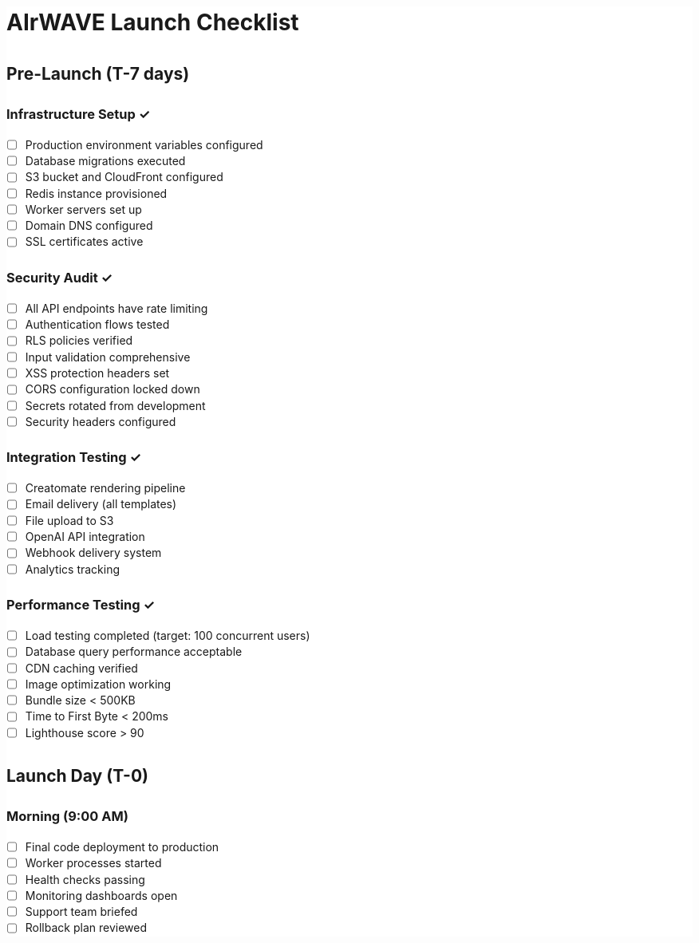 # AIrWAVE Launch Checklist

## Pre-Launch (T-7 days)

### Infrastructure Setup ✓
- [ ] Production environment variables configured
- [ ] Database migrations executed
- [ ] S3 bucket and CloudFront configured
- [ ] Redis instance provisioned
- [ ] Worker servers set up
- [ ] Domain DNS configured
- [ ] SSL certificates active

### Security Audit ✓
- [ ] All API endpoints have rate limiting
- [ ] Authentication flows tested
- [ ] RLS policies verified
- [ ] Input validation comprehensive
- [ ] XSS protection headers set
- [ ] CORS configuration locked down
- [ ] Secrets rotated from development
- [ ] Security headers configured

### Integration Testing ✓
- [ ] Creatomate rendering pipeline
- [ ] Email delivery (all templates)
- [ ] File upload to S3
- [ ] OpenAI API integration
- [ ] Webhook delivery system
- [ ] Analytics tracking

### Performance Testing ✓
- [ ] Load testing completed (target: 100 concurrent users)
- [ ] Database query performance acceptable
- [ ] CDN caching verified
- [ ] Image optimization working
- [ ] Bundle size < 500KB
- [ ] Time to First Byte < 200ms
- [ ] Lighthouse score > 90

## Launch Day (T-0)

### Morning (9:00 AM)
- [ ] Final code deployment to production
- [ ] Worker processes started
- [ ] Health checks passing
- [ ] Monitoring dashboards open
- [ ] Support team briefed
- [ ] Rollback plan reviewed
